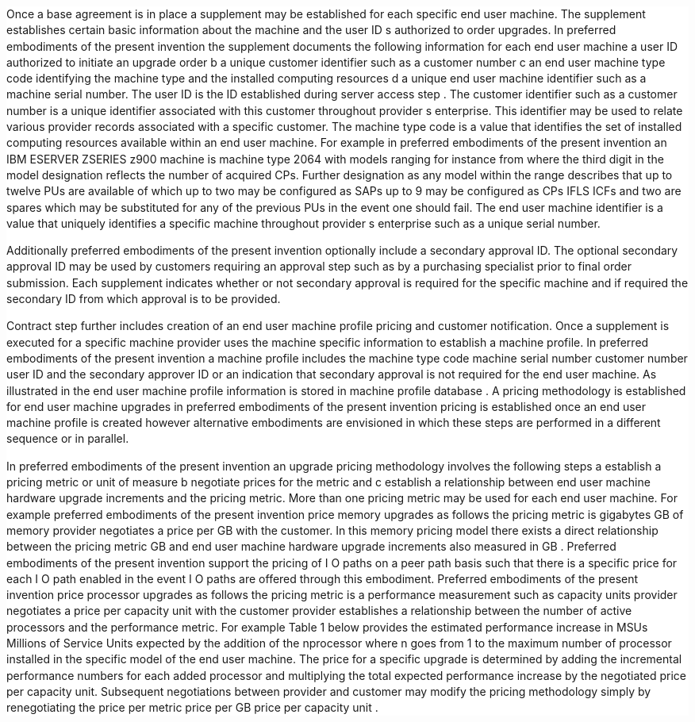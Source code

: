 Once a base agreement is in place a supplement may be established for each specific end user machine. The supplement establishes certain basic information about the machine and the user ID s authorized to order upgrades. In preferred embodiments of the present invention the supplement documents the following information for each end user machine a user ID authorized to initiate an upgrade order b a unique customer identifier such as a customer number c an end user machine type code identifying the machine type and the installed computing resources d a unique end user machine identifier such as a machine serial number. The user ID is the ID established during server access step . The customer identifier such as a customer number is a unique identifier associated with this customer throughout provider s enterprise. This identifier may be used to relate various provider records associated with a specific customer. The machine type code is a value that identifies the set of installed computing resources available within an end user machine. For example in preferred embodiments of the present invention an IBM ESERVER ZSERIES z900 machine is machine type 2064 with models ranging for instance from where the third digit in the model designation reflects the number of acquired CPs. Further designation as any model within the range describes that up to twelve PUs are available of which up to two may be configured as SAPs up to 9 may be configured as CPs IFLS ICFs and two are spares which may be substituted for any of the previous PUs in the event one should fail. The end user machine identifier is a value that uniquely identifies a specific machine throughout provider s enterprise such as a unique serial number.

Additionally preferred embodiments of the present invention optionally include a secondary approval ID. The optional secondary approval ID may be used by customers requiring an approval step such as by a purchasing specialist prior to final order submission. Each supplement indicates whether or not secondary approval is required for the specific machine and if required the secondary ID from which approval is to be provided.

Contract step further includes creation of an end user machine profile pricing and customer notification. Once a supplement is executed for a specific machine provider uses the machine specific information to establish a machine profile. In preferred embodiments of the present invention a machine profile includes the machine type code machine serial number customer number user ID and the secondary approver ID or an indication that secondary approval is not required for the end user machine. As illustrated in the end user machine profile information is stored in machine profile database . A pricing methodology is established for end user machine upgrades in preferred embodiments of the present invention pricing is established once an end user machine profile is created however alternative embodiments are envisioned in which these steps are performed in a different sequence or in parallel.

In preferred embodiments of the present invention an upgrade pricing methodology involves the following steps a establish a pricing metric or unit of measure b negotiate prices for the metric and c establish a relationship between end user machine hardware upgrade increments and the pricing metric. More than one pricing metric may be used for each end user machine. For example preferred embodiments of the present invention price memory upgrades as follows the pricing metric is gigabytes GB of memory provider negotiates a price per GB with the customer. In this memory pricing model there exists a direct relationship between the pricing metric GB and end user machine hardware upgrade increments also measured in GB . Preferred embodiments of the present invention support the pricing of I O paths on a peer path basis such that there is a specific price for each I O path enabled in the event I O paths are offered through this embodiment. Preferred embodiments of the present invention price processor upgrades as follows the pricing metric is a performance measurement such as capacity units provider negotiates a price per capacity unit with the customer provider establishes a relationship between the number of active processors and the performance metric. For example Table 1 below provides the estimated performance increase in MSUs Millions of Service Units expected by the addition of the nprocessor where n goes from 1 to the maximum number of processor installed in the specific model of the end user machine. The price for a specific upgrade is determined by adding the incremental performance numbers for each added processor and multiplying the total expected performance increase by the negotiated price per capacity unit. Subsequent negotiations between provider and customer may modify the pricing methodology simply by renegotiating the price per metric price per GB price per capacity unit .
